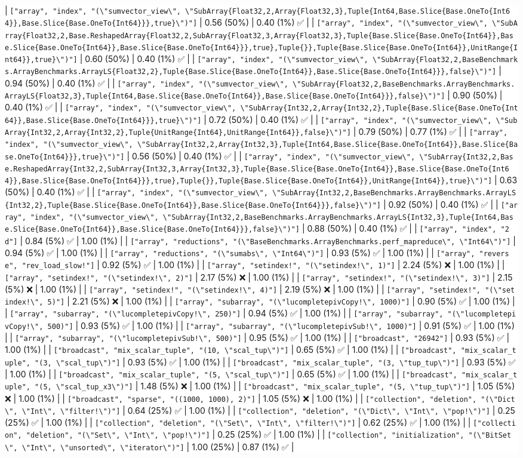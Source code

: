 | `["array", "index", "(\"sumvector_view\", \"SubArray{Float32,2,Array{Float32,3},Tuple{Int64,Base.Slice{Base.OneTo{Int64}},Base.Slice{Base.OneTo{Int64}}},true}\")"]` | 0.56 (50%)  | 0.40 (1%) :white_check_mark: |
| `["array", "index", "(\"sumvector_view\", \"SubArray{Float32,2,Base.ReshapedArray{Float32,2,SubArray{Float32,3,Array{Float32,3},Tuple{Base.Slice{Base.OneTo{Int64}},Base.Slice{Base.OneTo{Int64}},Base.Slice{Base.OneTo{Int64}}},true},Tuple{}},Tuple{Base.Slice{Base.OneTo{Int64}},UnitRange{Int64}},true}\")"]` | 0.60 (50%)  | 0.40 (1%) :white_check_mark: |
| `["array", "index", "(\"sumvector_view\", \"SubArray{Float32,2,BaseBenchmarks.ArrayBenchmarks.ArrayLS{Float32,2},Tuple{Base.Slice{Base.OneTo{Int64}},Base.Slice{Base.OneTo{Int64}}},false}\")"]` | 0.94 (50%)  | 0.40 (1%) :white_check_mark: |
| `["array", "index", "(\"sumvector_view\", \"SubArray{Float32,2,BaseBenchmarks.ArrayBenchmarks.ArrayLS{Float32,3},Tuple{Int64,Base.Slice{Base.OneTo{Int64}},Base.Slice{Base.OneTo{Int64}}},false}\")"]` | 0.90 (50%)  | 0.40 (1%) :white_check_mark: |
| `["array", "index", "(\"sumvector_view\", \"SubArray{Int32,2,Array{Int32,2},Tuple{Base.Slice{Base.OneTo{Int64}},Base.Slice{Base.OneTo{Int64}}},true}\")"]` | 0.72 (50%)  | 0.40 (1%) :white_check_mark: |
| `["array", "index", "(\"sumvector_view\", \"SubArray{Int32,2,Array{Int32,2},Tuple{UnitRange{Int64},UnitRange{Int64}},false}\")"]` | 0.79 (50%)  | 0.77 (1%) :white_check_mark: |
| `["array", "index", "(\"sumvector_view\", \"SubArray{Int32,2,Array{Int32,3},Tuple{Int64,Base.Slice{Base.OneTo{Int64}},Base.Slice{Base.OneTo{Int64}}},true}\")"]` | 0.56 (50%)  | 0.40 (1%) :white_check_mark: |
| `["array", "index", "(\"sumvector_view\", \"SubArray{Int32,2,Base.ReshapedArray{Int32,2,SubArray{Int32,3,Array{Int32,3},Tuple{Base.Slice{Base.OneTo{Int64}},Base.Slice{Base.OneTo{Int64}},Base.Slice{Base.OneTo{Int64}}},true},Tuple{}},Tuple{Base.Slice{Base.OneTo{Int64}},UnitRange{Int64}},true}\")"]` | 0.63 (50%)  | 0.40 (1%) :white_check_mark: |
| `["array", "index", "(\"sumvector_view\", \"SubArray{Int32,2,BaseBenchmarks.ArrayBenchmarks.ArrayLS{Int32,2},Tuple{Base.Slice{Base.OneTo{Int64}},Base.Slice{Base.OneTo{Int64}}},false}\")"]` | 0.92 (50%)  | 0.40 (1%) :white_check_mark: |
| `["array", "index", "(\"sumvector_view\", \"SubArray{Int32,2,BaseBenchmarks.ArrayBenchmarks.ArrayLS{Int32,3},Tuple{Int64,Base.Slice{Base.OneTo{Int64}},Base.Slice{Base.OneTo{Int64}}},false}\")"]` | 0.88 (50%)  | 0.40 (1%) :white_check_mark: |
| `["array", "index", "2d"]` | 0.84 (5%) :white_check_mark: | 1.00 (1%)  |
| `["array", "reductions", "(\"BaseBenchmarks.ArrayBenchmarks.perf_mapreduce\", \"Int64\")"]` | 0.94 (5%) :white_check_mark: | 1.00 (1%)  |
| `["array", "reductions", "(\"sumabs\", \"Int64\")"]` | 0.93 (5%) :white_check_mark: | 1.00 (1%)  |
| `["array", "reverse", "rev_load_slow!"]` | 0.92 (5%) :white_check_mark: | 1.00 (1%)  |
| `["array", "setindex!", "(\"setindex!\", 1)"]` | 2.24 (5%) :x: | 1.00 (1%)  |
| `["array", "setindex!", "(\"setindex!\", 2)"]` | 2.17 (5%) :x: | 1.00 (1%)  |
| `["array", "setindex!", "(\"setindex!\", 3)"]` | 2.15 (5%) :x: | 1.00 (1%)  |
| `["array", "setindex!", "(\"setindex!\", 4)"]` | 2.19 (5%) :x: | 1.00 (1%)  |
| `["array", "setindex!", "(\"setindex!\", 5)"]` | 2.21 (5%) :x: | 1.00 (1%)  |
| `["array", "subarray", "(\"lucompletepivCopy!\", 1000)"]` | 0.90 (5%) :white_check_mark: | 1.00 (1%)  |
| `["array", "subarray", "(\"lucompletepivCopy!\", 250)"]` | 0.94 (5%) :white_check_mark: | 1.00 (1%)  |
| `["array", "subarray", "(\"lucompletepivCopy!\", 500)"]` | 0.93 (5%) :white_check_mark: | 1.00 (1%)  |
| `["array", "subarray", "(\"lucompletepivSub!\", 1000)"]` | 0.91 (5%) :white_check_mark: | 1.00 (1%)  |
| `["array", "subarray", "(\"lucompletepivSub!\", 500)"]` | 0.95 (5%) :white_check_mark: | 1.00 (1%)  |
| `["broadcast", "26942"]` | 0.93 (5%) :white_check_mark: | 1.00 (1%)  |
| `["broadcast", "mix_scalar_tuple", "(10, \"scal_tup\")"]` | 0.65 (5%) :white_check_mark: | 1.00 (1%)  |
| `["broadcast", "mix_scalar_tuple", "(3, \"scal_tup\")"]` | 0.93 (5%) :white_check_mark: | 1.00 (1%)  |
| `["broadcast", "mix_scalar_tuple", "(3, \"tup_tup\")"]` | 0.93 (5%) :white_check_mark: | 1.00 (1%)  |
| `["broadcast", "mix_scalar_tuple", "(5, \"scal_tup\")"]` | 0.65 (5%) :white_check_mark: | 1.00 (1%)  |
| `["broadcast", "mix_scalar_tuple", "(5, \"scal_tup_x3\")"]` | 1.48 (5%) :x: | 1.00 (1%)  |
| `["broadcast", "mix_scalar_tuple", "(5, \"tup_tup\")"]` | 1.05 (5%) :x: | 1.00 (1%)  |
| `["broadcast", "sparse", "((1000, 1000), 2)"]` | 1.05 (5%) :x: | 1.00 (1%)  |
| `["collection", "deletion", "(\"Dict\", \"Int\", \"filter!\")"]` | 0.64 (25%) :white_check_mark: | 1.00 (1%)  |
| `["collection", "deletion", "(\"Dict\", \"Int\", \"pop!\")"]` | 0.25 (25%) :white_check_mark: | 1.00 (1%)  |
| `["collection", "deletion", "(\"Set\", \"Int\", \"filter!\")"]` | 0.62 (25%) :white_check_mark: | 1.00 (1%)  |
| `["collection", "deletion", "(\"Set\", \"Int\", \"pop!\")"]` | 0.25 (25%) :white_check_mark: | 1.00 (1%)  |
| `["collection", "initialization", "(\"BitSet\", \"Int\", \"unsorted\", \"iterator\")"]` | 1.00 (25%)  | 0.87 (1%) :white_check_mark: |